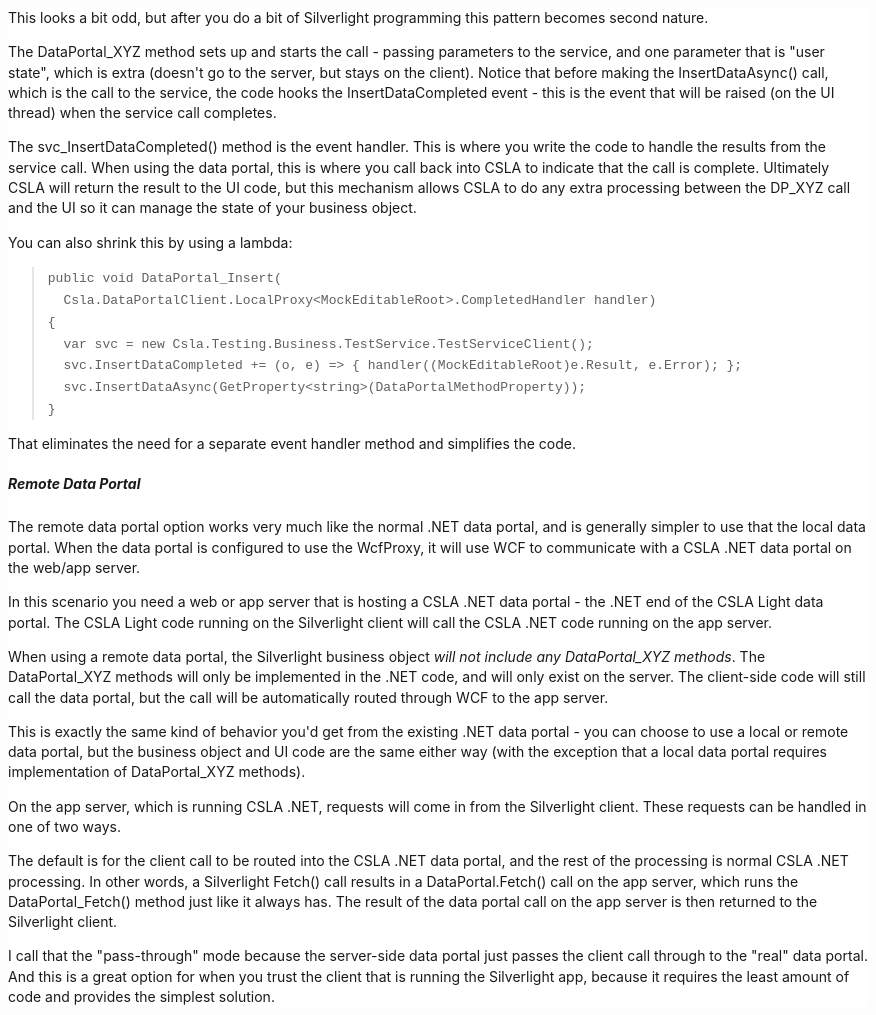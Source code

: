 
This looks a bit odd, but after you do a bit of Silverlight programming this pattern becomes second nature.

The DataPortal\_XYZ method sets up and starts the call - passing parameters to the service, and one parameter that is "user state", which is extra (doesn't go to the server, but stays on the client). Notice that before making the InsertDataAsync() call, which is the call to the service, the code hooks the InsertDataCompleted event - this is the event that will be raised (on the UI thread) when the service call completes.

The svc\_InsertDataCompleted() method is the event handler. This is where you write the code to handle the results from the service call. When using the data portal, this is where you call back into CSLA to indicate that the call is complete. Ultimately CSLA will return the result to the UI code, but this mechanism allows CSLA to do any extra processing between the DP\_XYZ call and the UI so it can manage the state of your business object.

You can also shrink this by using a lambda:


> <font face="Courier New" size="2">public void DataPortal_Insert(<br>&nbsp; Csla.DataPortalClient.LocalProxy&lt;MockEditableRoot&gt;.CompletedHandler handler)<br>{<br></font><font face="Courier New" size="2">&nbsp; var svc = new Csla.Testing.Business.TestService.TestServiceClient();<br>&nbsp; svc.InsertDataCompleted += (o, e) =&gt; { handler((MockEditableRoot)e.Result, e.Error); };<br>&nbsp; svc.InsertDataAsync(GetProperty&lt;string&gt;(DataPortalMethodProperty));<br>} </font>


That eliminates the need for a separate event handler method and simplifies the code.

##### Remote Data Portal

The remote data portal option works very much like the normal .NET data portal, and is generally simpler to use that the local data portal. When the data portal is configured to use the WcfProxy, it will use WCF to communicate with a CSLA .NET data portal on the web/app server.

In this scenario you need a web or app server that is hosting a CSLA .NET data portal - the .NET end of the CSLA Light data portal. The CSLA Light code running on the Silverlight client will call the CSLA .NET code running on the app server.

When using a remote data portal, the Silverlight business object *will not include any DataPortal\_XYZ methods*. The DataPortal\_XYZ methods will only be implemented in the .NET code, and will only exist on the server. The client-side code will still call the data portal, but the call will be automatically routed through WCF to the app server.

This is exactly the same kind of behavior you'd get from the existing .NET data portal - you can choose to use a local or remote data portal, but the business object and UI code are the same either way (with the exception that a local data portal requires implementation of DataPortal\_XYZ methods).

On the app server, which is running CSLA .NET, requests will come in from the Silverlight client. These requests can be handled in one of two ways.

The default is for the client call to be routed into the CSLA .NET data portal, and the rest of the processing is normal CSLA .NET processing. In other words, a Silverlight Fetch() call results in a DataPortal.Fetch() call on the app server, which runs the DataPortal\_Fetch() method just like it always has. The result of the data portal call on the app server is then returned to the Silverlight client.

I call that the "pass-through" mode because the server-side data portal just passes the client call through to the "real" data portal. And this is a great option for when you trust the client that is running the Silverlight app, because it requires the least amount of code and provides the simplest solution.

